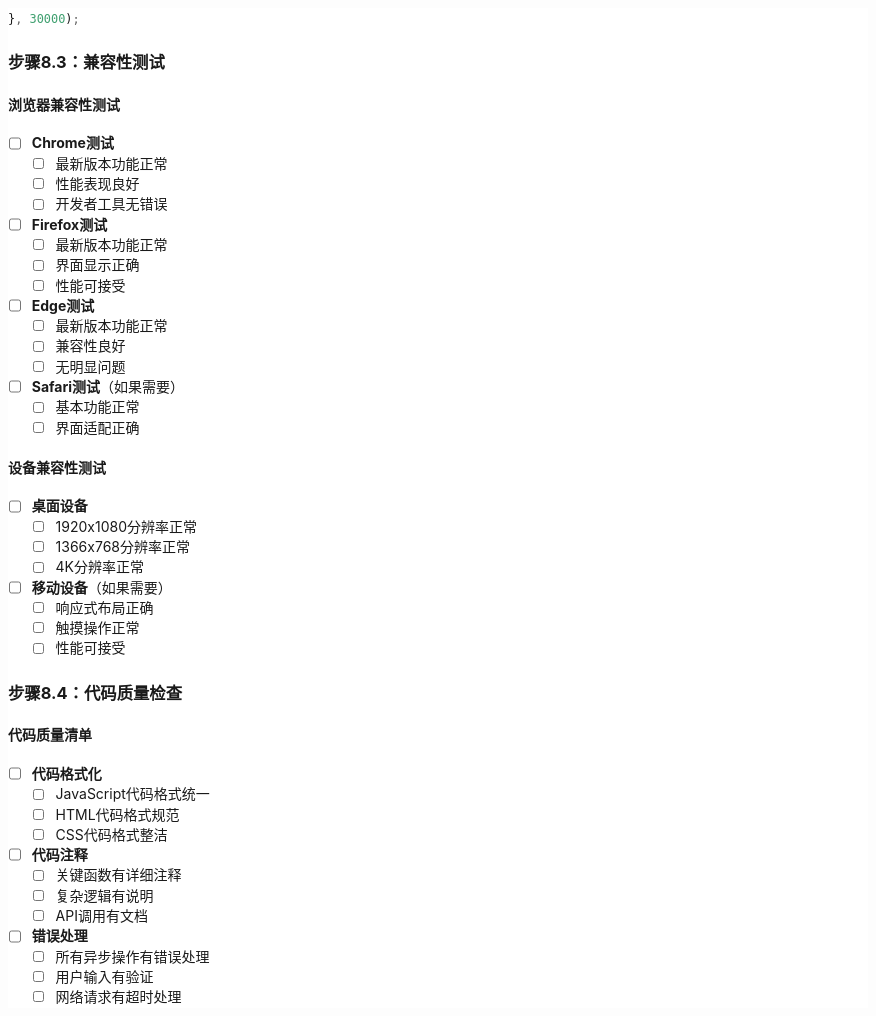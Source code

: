 ```javascript
}, 30000);
```

### 步骤8.3：兼容性测试

#### 浏览器兼容性测试
- [ ] **Chrome测试**
  - [ ] 最新版本功能正常
  - [ ] 性能表现良好
  - [ ] 开发者工具无错误

- [ ] **Firefox测试**
  - [ ] 最新版本功能正常
  - [ ] 界面显示正确
  - [ ] 性能可接受

- [ ] **Edge测试**
  - [ ] 最新版本功能正常
  - [ ] 兼容性良好
  - [ ] 无明显问题

- [ ] **Safari测试**（如果需要）
  - [ ] 基本功能正常
  - [ ] 界面适配正确

#### 设备兼容性测试
- [ ] **桌面设备**
  - [ ] 1920x1080分辨率正常
  - [ ] 1366x768分辨率正常
  - [ ] 4K分辨率正常

- [ ] **移动设备**（如果需要）
  - [ ] 响应式布局正确
  - [ ] 触摸操作正常
  - [ ] 性能可接受

### 步骤8.4：代码质量检查

#### 代码质量清单
- [ ] **代码格式化**
  - [ ] JavaScript代码格式统一
  - [ ] HTML代码格式规范
  - [ ] CSS代码格式整洁

- [ ] **代码注释**
  - [ ] 关键函数有详细注释
  - [ ] 复杂逻辑有说明
  - [ ] API调用有文档

- [ ] **错误处理**
  - [ ] 所有异步操作有错误处理
  - [ ] 用户输入有验证
  - [ ] 网络请求有超时处理
